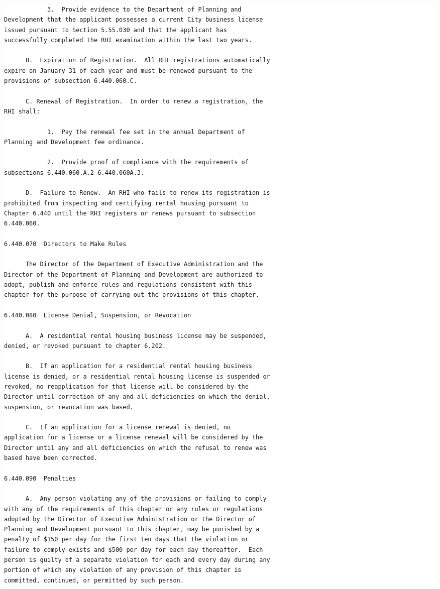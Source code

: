                 3.  Provide evidence to the Department of Planning and  
    Development that the applicant possesses a current City business license  
    issued pursuant to Section 5.55.030 and that the applicant has  
    successfully completed the RHI examination within the last two years.  
  
          B.  Expiration of Registration.  All RHI registrations automatically  
    expire on January 31 of each year and must be renewed pursuant to the  
    provisions of subsection 6.440.060.C.  
  
          C. Renewal of Registration.  In order to renew a registration, the  
    RHI shall:  
  
                1.  Pay the renewal fee set in the annual Department of  
    Planning and Development fee ordinance.  
  
                2.  Provide proof of compliance with the requirements of  
    subsections 6.440.060.A.2-6.440.060A.3.  
  
          D.  Failure to Renew.  An RHI who fails to renew its registration is  
    prohibited from inspecting and certifying rental housing pursuant to  
    Chapter 6.440 until the RHI registers or renews pursuant to subsection  
    6.440.060.  
  
    6.440.070  Directors to Make Rules  
  
          The Director of the Department of Executive Administration and the  
    Director of the Department of Planning and Development are authorized to  
    adopt, publish and enforce rules and regulations consistent with this  
    chapter for the purpose of carrying out the provisions of this chapter.  
  
    6.440.080  License Denial, Suspension, or Revocation  
  
          A.  A residential rental housing business license may be suspended,  
    denied, or revoked pursuant to chapter 6.202.  
  
          B.  If an application for a residential rental housing business  
    license is denied, or a residential rental housing license is suspended or  
    revoked, no reapplication for that license will be considered by the  
    Director until correction of any and all deficiencies on which the denial,  
    suspension, or revocation was based.  
  
          C.  If an application for a license renewal is denied, no  
    application for a license or a license renewal will be considered by the  
    Director until any and all deficiencies on which the refusal to renew was  
    based have been corrected.  
  
    6.440.090  Penalties  
  
          A.  Any person violating any of the provisions or failing to comply  
    with any of the requirements of this chapter or any rules or regulations  
    adopted by the Director of Executive Administration or the Director of  
    Planning and Development pursuant to this chapter, may be punished by a  
    penalty of $150 per day for the first ten days that the violation or  
    failure to comply exists and $500 per day for each day thereafter.  Each  
    person is guilty of a separate violation for each and every day during any  
    portion of which any violation of any provision of this chapter is  
    committed, continued, or permitted by such person.  
  